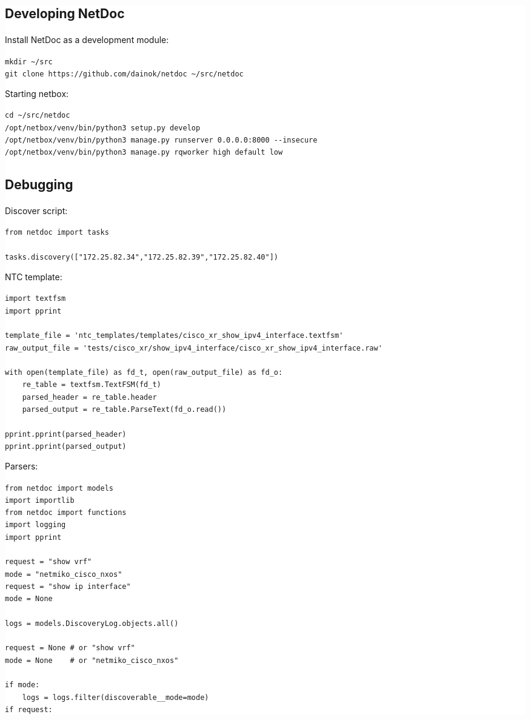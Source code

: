 ## Developing NetDoc

Install NetDoc as a development module:

~~~
mkdir ~/src
git clone https://github.com/dainok/netdoc ~/src/netdoc
~~~

Starting netbox:

~~~
cd ~/src/netdoc
/opt/netbox/venv/bin/python3 setup.py develop
/opt/netbox/venv/bin/python3 manage.py runserver 0.0.0.0:8000 --insecure
/opt/netbox/venv/bin/python3 manage.py rqworker high default low
~~~

## Debugging

Discover script:

~~~
from netdoc import tasks

tasks.discovery(["172.25.82.34","172.25.82.39","172.25.82.40"])
~~~

NTC template:

~~~
import textfsm
import pprint

template_file = 'ntc_templates/templates/cisco_xr_show_ipv4_interface.textfsm'
raw_output_file = 'tests/cisco_xr/show_ipv4_interface/cisco_xr_show_ipv4_interface.raw'

with open(template_file) as fd_t, open(raw_output_file) as fd_o:
    re_table = textfsm.TextFSM(fd_t)
    parsed_header = re_table.header
    parsed_output = re_table.ParseText(fd_o.read())

pprint.pprint(parsed_header)
pprint.pprint(parsed_output)
~~~

Parsers:

~~~
from netdoc import models
import importlib
from netdoc import functions
import logging
import pprint

request = "show vrf"
mode = "netmiko_cisco_nxos"
request = "show ip interface"
mode = None

logs = models.DiscoveryLog.objects.all()

request = None # or "show vrf"
mode = None    # or "netmiko_cisco_nxos"

if mode:
    logs = logs.filter(discoverable__mode=mode)
if request:
~~~